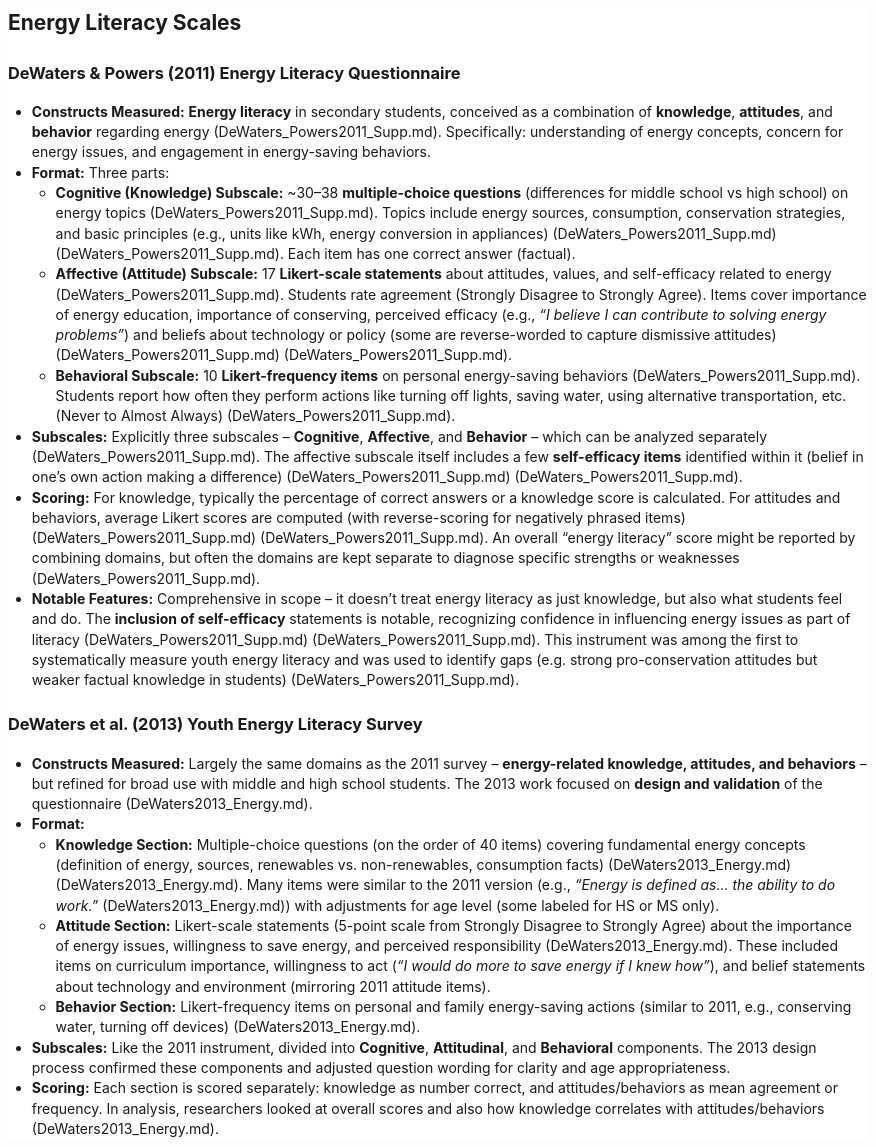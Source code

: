 ## Energy Literacy Scales

### DeWaters & Powers (2011) Energy Literacy Questionnaire
- **Constructs Measured:** **Energy literacy** in secondary students, conceived as a combination of **knowledge**, **attitudes**, and **behavior** regarding energy (DeWaters_Powers2011_Supp.md). Specifically: understanding of energy concepts, concern for energy issues, and engagement in energy-saving behaviors.
- **Format:** Three parts:
  - **Cognitive (Knowledge) Subscale:** ~30–38 **multiple-choice questions** (differences for middle school vs high school) on energy topics (DeWaters_Powers2011_Supp.md). Topics include energy sources, consumption, conservation strategies, and basic principles (e.g., units like kWh, energy conversion in appliances) (DeWaters_Powers2011_Supp.md) (DeWaters_Powers2011_Supp.md). Each item has one correct answer (factual).
  - **Affective (Attitude) Subscale:** 17 **Likert-scale statements** about attitudes, values, and self-efficacy related to energy (DeWaters_Powers2011_Supp.md). Students rate agreement (Strongly Disagree to Strongly Agree). Items cover importance of energy education, importance of conserving, perceived efficacy (e.g., *“I believe I can contribute to solving energy problems”*) and beliefs about technology or policy (some are reverse-worded to capture dismissive attitudes) (DeWaters_Powers2011_Supp.md) (DeWaters_Powers2011_Supp.md).
  - **Behavioral Subscale:** 10 **Likert-frequency items** on personal energy-saving behaviors (DeWaters_Powers2011_Supp.md). Students report how often they perform actions like turning off lights, saving water, using alternative transportation, etc. (Never to Almost Always) (DeWaters_Powers2011_Supp.md).
- **Subscales:** Explicitly three subscales – **Cognitive**, **Affective**, and **Behavior** – which can be analyzed separately (DeWaters_Powers2011_Supp.md). The affective subscale itself includes a few **self-efficacy items** identified within it (belief in one’s own action making a difference) (DeWaters_Powers2011_Supp.md) (DeWaters_Powers2011_Supp.md).
- **Scoring:** For knowledge, typically the percentage of correct answers or a knowledge score is calculated. For attitudes and behaviors, average Likert scores are computed (with reverse-scoring for negatively phrased items) (DeWaters_Powers2011_Supp.md) (DeWaters_Powers2011_Supp.md). An overall “energy literacy” score might be reported by combining domains, but often the domains are kept separate to diagnose specific strengths or weaknesses (DeWaters_Powers2011_Supp.md).
- **Notable Features:** Comprehensive in scope – it doesn’t treat energy literacy as just knowledge, but also what students feel and do. The **inclusion of self-efficacy** statements is notable, recognizing confidence in influencing energy issues as part of literacy (DeWaters_Powers2011_Supp.md) (DeWaters_Powers2011_Supp.md). This instrument was among the first to systematically measure youth energy literacy and was used to identify gaps (e.g. strong pro-conservation attitudes but weaker factual knowledge in students) (DeWaters_Powers2011_Supp.md).

### DeWaters et al. (2013) Youth Energy Literacy Survey
- **Constructs Measured:** Largely the same domains as the 2011 survey – **energy-related knowledge, attitudes, and behaviors** – but refined for broad use with middle and high school students. The 2013 work focused on **design and validation** of the questionnaire (DeWaters2013_Energy.md).
- **Format:**
  - **Knowledge Section:** Multiple-choice questions (on the order of 40 items) covering fundamental energy concepts (definition of energy, sources, renewables vs. non-renewables, consumption facts) (DeWaters2013_Energy.md) (DeWaters2013_Energy.md). Many items were similar to the 2011 version (e.g., *“Energy is defined as… the ability to do work.”* (DeWaters2013_Energy.md)) with adjustments for age level (some labeled for HS or MS only).
  - **Attitude Section:** Likert-scale statements (5-point scale from Strongly Disagree to Strongly Agree) about the importance of energy issues, willingness to save energy, and perceived responsibility (DeWaters2013_Energy.md). These included items on curriculum importance, willingness to act (*“I would do more to save energy if I knew how”*), and belief statements about technology and environment (mirroring 2011 attitude items).
  - **Behavior Section:** Likert-frequency items on personal and family energy-saving actions (similar to 2011, e.g., conserving water, turning off devices) (DeWaters2013_Energy.md).
- **Subscales:** Like the 2011 instrument, divided into **Cognitive**, **Attitudinal**, and **Behavioral** components. The 2013 design process confirmed these components and adjusted question wording for clarity and age appropriateness.
- **Scoring:** Each section is scored separately: knowledge as number correct, and attitudes/behaviors as mean agreement or frequency. In analysis, researchers looked at overall scores and also how knowledge correlates with attitudes/behaviors (DeWaters2013_Energy.md).